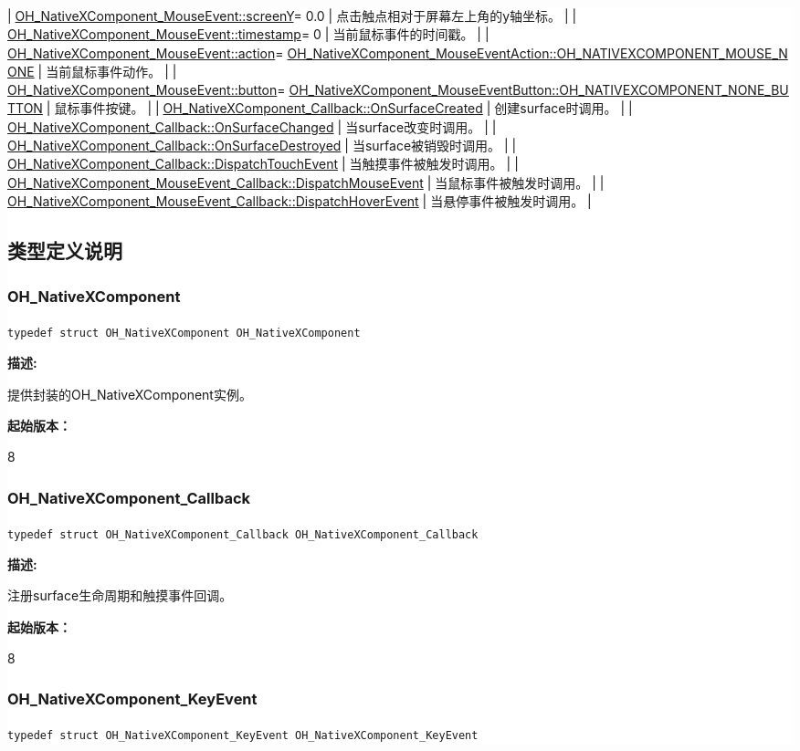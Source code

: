 | [OH_NativeXComponent_MouseEvent::screenY](#screeny-33)=&nbsp;0.0 | 点击触点相对于屏幕左上角的y轴坐标。 |
| [OH_NativeXComponent_MouseEvent::timestamp](#timestamp)=&nbsp;0 | 当前鼠标事件的时间戳。 |
| [OH_NativeXComponent_MouseEvent::action](#action)=&nbsp;[OH_NativeXComponent_MouseEventAction::OH_NATIVEXCOMPONENT_MOUSE_NONE](#oh_nativexcomponent_mouseeventaction) | 当前鼠标事件动作。 |
| [OH_NativeXComponent_MouseEvent::button](#button)=&nbsp;[OH_NativeXComponent_MouseEventButton::OH_NATIVEXCOMPONENT_NONE_BUTTON](#oh_nativexcomponent_mouseeventbutton) | 鼠标事件按键。 |
| [OH_NativeXComponent_Callback::OnSurfaceCreated](#onsurfacecreated) | 创建surface时调用。 |
| [OH_NativeXComponent_Callback::OnSurfaceChanged](#onsurfacechanged) | 当surface改变时调用。 |
| [OH_NativeXComponent_Callback::OnSurfaceDestroyed](#onsurfacedestroyed) | 当surface被销毁时调用。 |
| [OH_NativeXComponent_Callback::DispatchTouchEvent](#dispatchtouchevent) | 当触摸事件被触发时调用。 |
| [OH_NativeXComponent_MouseEvent_Callback::DispatchMouseEvent](#dispatchmouseevent) | 当鼠标事件被触发时调用。 |
| [OH_NativeXComponent_MouseEvent_Callback::DispatchHoverEvent](#dispatchhoverevent) | 当悬停事件被触发时调用。 |


## 类型定义说明


### OH_NativeXComponent

```
typedef struct OH_NativeXComponent OH_NativeXComponent
```

**描述:**

提供封装的OH_NativeXComponent实例。

**起始版本：**

8


### OH_NativeXComponent_Callback

```
typedef struct OH_NativeXComponent_Callback OH_NativeXComponent_Callback
```

**描述:**

注册surface生命周期和触摸事件回调。

**起始版本：**

8


### OH_NativeXComponent_KeyEvent

```
typedef struct OH_NativeXComponent_KeyEvent OH_NativeXComponent_KeyEvent
```
